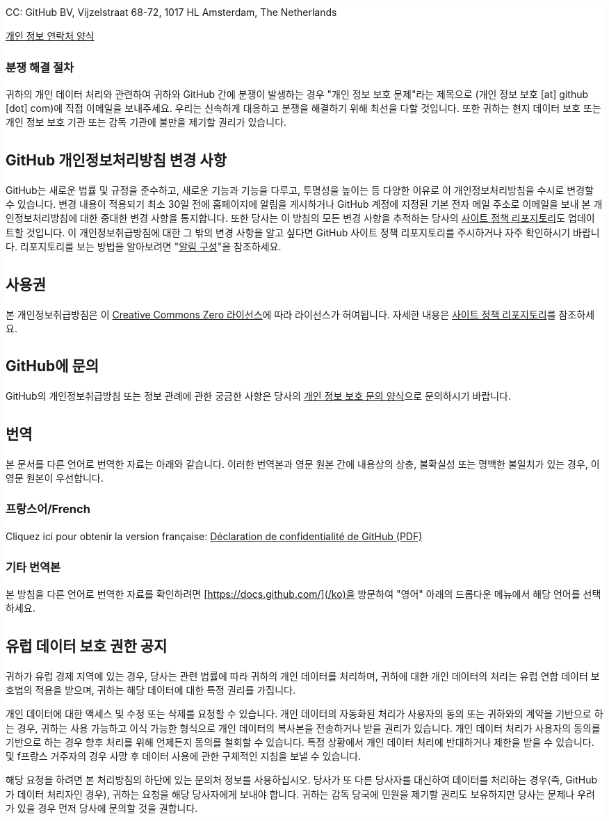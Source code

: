 CC: GitHub BV, Vijzelstraat 68-72, 1017 HL Amsterdam, The Netherlands

[개인 정보 연락처 양식](https://support.github.com/contact/privacy)

### [](#dispute-resolution-process)분쟁 해결 절차 ###

귀하의 개인 데이터 처리와 관련하여 귀하와 GitHub 간에 분쟁이 발생하는 경우 "개인 정보 보호 문제"라는 제목으로 (개인 정보 보호 [at] github [dot] com)에 직접 이메일을 보내주세요. 우리는 신속하게 대응하고 분쟁을 해결하기 위해 최선을 다할 것입니다. 또한 귀하는 현지 데이터 보호 또는 개인 정보 보호 기관 또는 감독 기관에 불만을 제기할 권리가 있습니다.

[](#changes-to-our-privacy-statement)GitHub 개인정보처리방침 변경 사항
----------

GitHub는 새로운 법률 및 규정을 준수하고, 새로운 기능과 기능을 다루고, 투명성을 높이는 등 다양한 이유로 이 개인정보처리방침을 수시로 변경할 수 있습니다. 변경 내용이 적용되기 최소 30일 전에 홈페이지에 알림을 게시하거나 GitHub 계정에 지정된 기본 전자 메일 주소로 이메일을 보내 본 개인정보처리방침에 대한 중대한 변경 사항을 통지합니다. 또한 당사는 이 방침의 모든 변경 사항을 추적하는 당사의 [사이트 정책 리포지토리](https://github.com/github/site-policy/)도 업데이트할 것입니다. 이 개인정보취급방침에 대한 그 밖의 변경 사항을 알고 싶다면 GitHub 사이트 정책 리포지토리를 주시하거나 자주 확인하시기 바랍니다. 리포지토리를 보는 방법을 알아보려면 "[알림 구성](/ko/account-and-profile/managing-subscriptions-and-notifications-on-github/setting-up-notifications/configuring-notifications#configuring-your-watch-settings-for-an-individual-repository)"을 참조하세요.

[](#license)사용권
----------

본 개인정보취급방침은 이 [Creative Commons Zero 라이선스](https://creativecommons.org/publicdomain/zero/1.0/)에 따라 라이선스가 허여됩니다. 자세한 내용은 [사이트 정책 리포지토리](https://github.com/github/site-policy#license)를 참조하세요.

[](#contacting-github)GitHub에 문의
----------

GitHub의 개인정보취급방침 또는 정보 관례에 관한 궁금한 사항은 당사의 [개인 정보 보호 문의 양식](https://support.github.com/contact/privacy)으로 문의하시기 바랍니다.

[](#translations)번역
----------

본 문서를 다른 언어로 번역한 자료는 아래와 같습니다. 이러한 번역본과 영문 원본 간에 내용상의 상충, 불확실성 또는 명백한 불일치가 있는 경우, 이 영문 원본이 우선합니다.

### [](#french)프랑스어/French ###

Cliquez ici pour obtenir la version française: [Déclaration de confidentialité de GitHub (PDF)](/assets/images/help/site-policy/github-privacy-statement(07.22.20)(FR).pdf)

### [](#other-translations)기타 번역본 ###

본 방침을 다른 언어로 번역한 자료를 확인하려면 [https://docs.github.com/](/ko)을 방문하여 "영어" 아래의 드롭다운 메뉴에서 해당 언어를 선택하세요.

[](#european-data-protection-rights-notice)유럽 데이터 보호 권한 공지
----------

귀하가 유럽 경제 지역에 있는 경우, 당사는 관련 법률에 따라 귀하의 개인 데이터를 처리하며, 귀하에 대한 개인 데이터의 처리는 유럽 연합 데이터 보호법의 적용을 받으며, 귀하는 해당 데이터에 대한 특정 권리를 가집니다.

개인 데이터에 대한 액세스 및 수정 또는 삭제를 요청할 수 있습니다. 개인 데이터의 자동화된 처리가 사용자의 동의 또는 귀하와의 계약을 기반으로 하는 경우, 귀하는 사용 가능하고 이식 가능한 형식으로 개인 데이터의 복사본을 전송하거나 받을 권리가 있습니다. 개인 데이터 처리가 사용자의 동의를 기반으로 하는 경우 향후 처리를 위해 언제든지 동의를 철회할 수 있습니다. 특정 상황에서 개인 데이터 처리에 반대하거나 제한을 받을 수 있습니다. 및 f프랑스 거주자의 경우 사망 후 데이터 사용에 관한 구체적인 지침을 보낼 수 있습니다.

해당 요청을 하려면 본 처리방침의 하단에 있는 문의처 정보를 사용하십시오. 당사가 또 다른 당사자를 대신하여 데이터를 처리하는 경우(즉, GitHub가 데이터 처리자인 경우), 귀하는 요청을 해당 당사자에게 보내야 합니다. 귀하는 감독 당국에 민원을 제기할 권리도 보유하지만 당사는 문제나 우려가 있을 경우 먼저 당사에 문의할 것을 권합니다.
